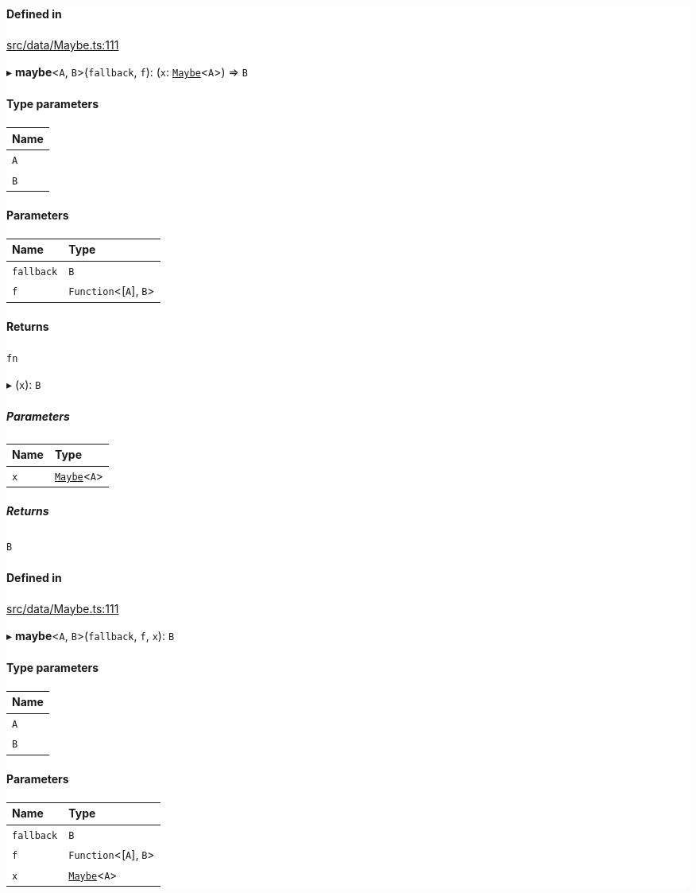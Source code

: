 #### Defined in

[src/data/Maybe.ts:111](https://github.com/jonlaing/shonad/blob/49f7c8a/src/data/Maybe.ts#L111)

▸ **maybe**<`A`, `B`\>(`fallback`, `f`): (`x`: [`Maybe`](../classes/maybe.Maybe.md)<`A`\>) => `B`

#### Type parameters

| Name |
| :------ |
| `A` |
| `B` |

#### Parameters

| Name | Type |
| :------ | :------ |
| `fallback` | `B` |
| `f` | `Function`<[`A`], `B`\> |

#### Returns

`fn`

▸ (`x`): `B`

##### Parameters

| Name | Type |
| :------ | :------ |
| `x` | [`Maybe`](../classes/maybe.Maybe.md)<`A`\> |

##### Returns

`B`

#### Defined in

[src/data/Maybe.ts:111](https://github.com/jonlaing/shonad/blob/49f7c8a/src/data/Maybe.ts#L111)

▸ **maybe**<`A`, `B`\>(`fallback`, `f`, `x`): `B`

#### Type parameters

| Name |
| :------ |
| `A` |
| `B` |

#### Parameters

| Name | Type |
| :------ | :------ |
| `fallback` | `B` |
| `f` | `Function`<[`A`], `B`\> |
| `x` | [`Maybe`](../classes/maybe.Maybe.md)<`A`\> |
